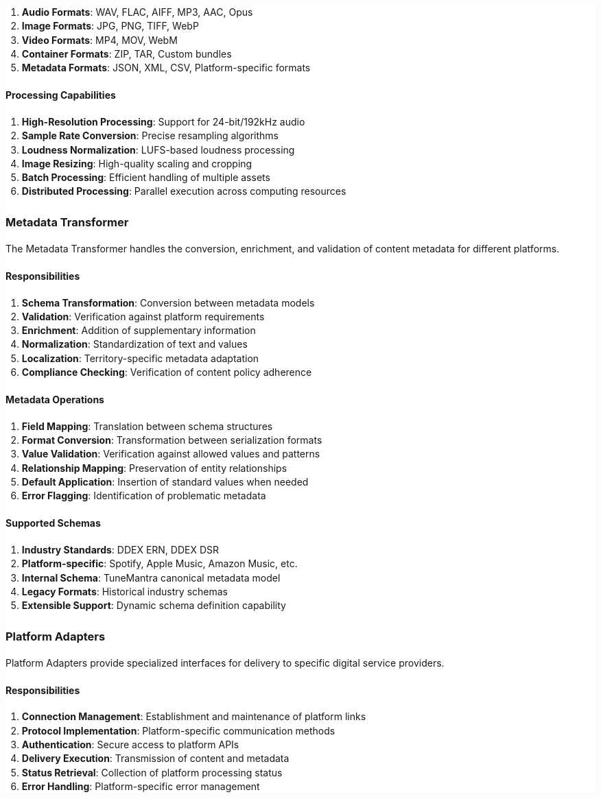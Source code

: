 1. **Audio Formats**: WAV, FLAC, AIFF, MP3, AAC, Opus
2. **Image Formats**: JPG, PNG, TIFF, WebP
3. **Video Formats**: MP4, MOV, WebM
4. **Container Formats**: ZIP, TAR, Custom bundles
5. **Metadata Formats**: JSON, XML, CSV, Platform-specific formats

#### Processing Capabilities

1. **High-Resolution Processing**: Support for 24-bit/192kHz audio
2. **Sample Rate Conversion**: Precise resampling algorithms
3. **Loudness Normalization**: LUFS-based loudness processing
4. **Image Resizing**: High-quality scaling and cropping
5. **Batch Processing**: Efficient handling of multiple assets
6. **Distributed Processing**: Parallel execution across computing resources

### Metadata Transformer

The Metadata Transformer handles the conversion, enrichment, and validation of content metadata for different platforms.

#### Responsibilities

1. **Schema Transformation**: Conversion between metadata models
2. **Validation**: Verification against platform requirements
3. **Enrichment**: Addition of supplementary information
4. **Normalization**: Standardization of text and values
5. **Localization**: Territory-specific metadata adaptation
6. **Compliance Checking**: Verification of content policy adherence

#### Metadata Operations

1. **Field Mapping**: Translation between schema structures
2. **Format Conversion**: Transformation between serialization formats
3. **Value Validation**: Verification against allowed values and patterns
4. **Relationship Mapping**: Preservation of entity relationships
5. **Default Application**: Insertion of standard values when needed
6. **Error Flagging**: Identification of problematic metadata

#### Supported Schemas

1. **Industry Standards**: DDEX ERN, DDEX DSR
2. **Platform-specific**: Spotify, Apple Music, Amazon Music, etc.
3. **Internal Schema**: TuneMantra canonical metadata model
4. **Legacy Formats**: Historical industry schemas
5. **Extensible Support**: Dynamic schema definition capability

### Platform Adapters

Platform Adapters provide specialized interfaces for delivery to specific digital service providers.

#### Responsibilities

1. **Connection Management**: Establishment and maintenance of platform links
2. **Protocol Implementation**: Platform-specific communication methods
3. **Authentication**: Secure access to platform APIs
4. **Delivery Execution**: Transmission of content and metadata
5. **Status Retrieval**: Collection of platform processing status
6. **Error Handling**: Platform-specific error management
